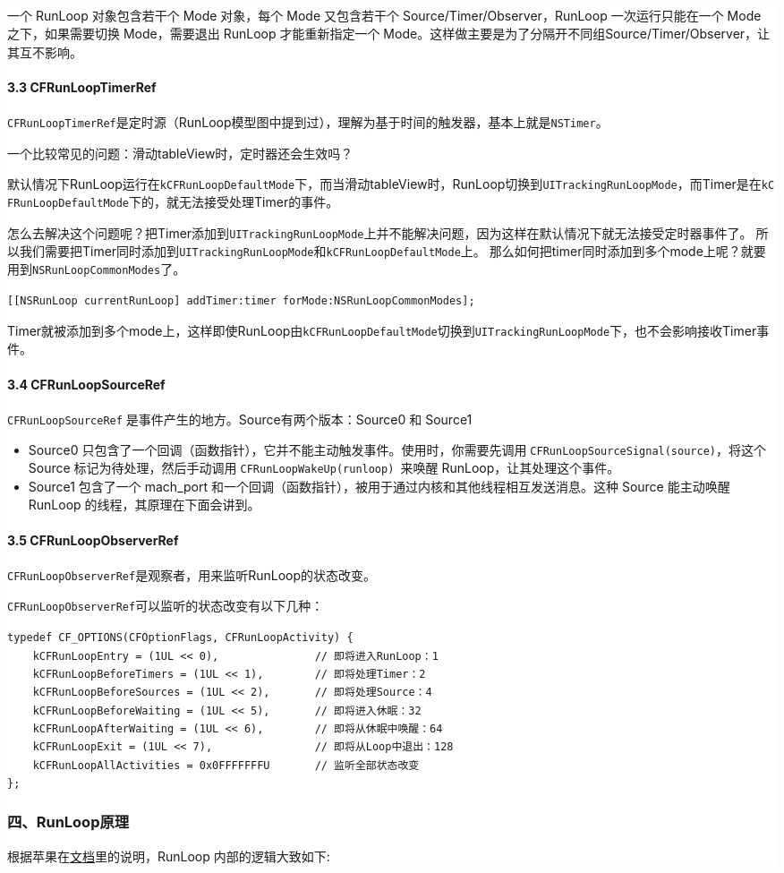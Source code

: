 一个 RunLoop 对象包含若干个 Mode 对象，每个 Mode 又包含若干个 Source/Timer/Observer，RunLoop 一次运行只能在一个 Mode 之下，如果需要切换 Mode，需要退出 RunLoop 才能重新指定一个 Mode。这样做主要是为了分隔开不同组Source/Timer/Observer，让其互不影响。

#### 3.3 CFRunLoopTimerRef

`CFRunLoopTimerRef`是定时源（RunLoop模型图中提到过），理解为基于时间的触发器，基本上就是`NSTimer`。

一个比较常见的问题：滑动tableView时，定时器还会生效吗？

默认情况下RunLoop运行在`kCFRunLoopDefaultMode`下，而当滑动tableView时，RunLoop切换到`UITrackingRunLoopMode`，而Timer是在`kCFRunLoopDefaultMode`下的，就无法接受处理Timer的事件。

 怎么去解决这个问题呢？把Timer添加到`UITrackingRunLoopMode`上并不能解决问题，因为这样在默认情况下就无法接受定时器事件了。 所以我们需要把Timer同时添加到`UITrackingRunLoopMode`和`kCFRunLoopDefaultMode`上。
 那么如何把timer同时添加到多个mode上呢？就要用到`NSRunLoopCommonModes`了。

```
[[NSRunLoop currentRunLoop] addTimer:timer forMode:NSRunLoopCommonModes];
```

Timer就被添加到多个mode上，这样即使RunLoop由`kCFRunLoopDefaultMode`切换到`UITrackingRunLoopMode`下，也不会影响接收Timer事件。

#### 3.4 CFRunLoopSourceRef

`CFRunLoopSourceRef` 是事件产生的地方。Source有两个版本：Source0 和 Source1

- Source0 只包含了一个回调（函数指针），它并不能主动触发事件。使用时，你需要先调用 `CFRunLoopSourceSignal(source)`，将这个 Source 标记为待处理，然后手动调用 `CFRunLoopWakeUp(runloop) `来唤醒 RunLoop，让其处理这个事件。
-  Source1 包含了一个 mach_port 和一个回调（函数指针），被用于通过内核和其他线程相互发送消息。这种 Source 能主动唤醒 RunLoop 的线程，其原理在下面会讲到。

#### 3.5 CFRunLoopObserverRef

`CFRunLoopObserverRef`是观察者，用来监听RunLoop的状态改变。

`CFRunLoopObserverRef`可以监听的状态改变有以下几种：

```
typedef CF_OPTIONS(CFOptionFlags, CFRunLoopActivity) {
    kCFRunLoopEntry = (1UL << 0),               // 即将进入RunLoop：1
    kCFRunLoopBeforeTimers = (1UL << 1),        // 即将处理Timer：2    
    kCFRunLoopBeforeSources = (1UL << 2),       // 即将处理Source：4
    kCFRunLoopBeforeWaiting = (1UL << 5),       // 即将进入休眠：32
    kCFRunLoopAfterWaiting = (1UL << 6),        // 即将从休眠中唤醒：64
    kCFRunLoopExit = (1UL << 7),                // 即将从Loop中退出：128
    kCFRunLoopAllActivities = 0x0FFFFFFFU       // 监听全部状态改变  
};
```

### 四、RunLoop原理

根据苹果在[文档](https://developer.apple.com/library/mac/documentation/Cocoa/Conceptual/Multithreading/RunLoopManagement/RunLoopManagement.html#//apple_ref/doc/uid/10000057i-CH16-SW23)里的说明，RunLoop 内部的逻辑大致如下:
